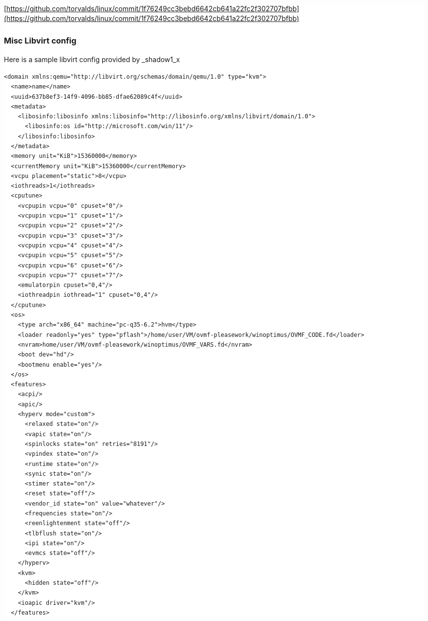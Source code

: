[https://github.com/torvalds/linux/commit/1f76249cc3bebd6642cb641a22fc2f302707bfbb](https://github.com/torvalds/linux/commit/1f76249cc3bebd6642cb641a22fc2f302707bfbb)

### Misc Libvirt config

Here is a sample libvirt config provided by _shadow1_x

```
<domain xmlns:qemu="http://libvirt.org/schemas/domain/qemu/1.0" type="kvm">
  <name>name</name>
  <uuid>637b8ef3-14f9-4096-bb85-dfae62089c4f</uuid>
  <metadata>
    <libosinfo:libosinfo xmlns:libosinfo="http://libosinfo.org/xmlns/libvirt/domain/1.0">
      <libosinfo:os id="http://microsoft.com/win/11"/>
    </libosinfo:libosinfo>
  </metadata>
  <memory unit="KiB">15360000</memory>
  <currentMemory unit="KiB">15360000</currentMemory>
  <vcpu placement="static">8</vcpu>
  <iothreads>1</iothreads>
  <cputune>
    <vcpupin vcpu="0" cpuset="0"/>
    <vcpupin vcpu="1" cpuset="1"/>
    <vcpupin vcpu="2" cpuset="2"/>
    <vcpupin vcpu="3" cpuset="3"/>
    <vcpupin vcpu="4" cpuset="4"/>
    <vcpupin vcpu="5" cpuset="5"/>
    <vcpupin vcpu="6" cpuset="6"/>
    <vcpupin vcpu="7" cpuset="7"/>
    <emulatorpin cpuset="0,4"/>
    <iothreadpin iothread="1" cpuset="0,4"/>
  </cputune>
  <os>
    <type arch="x86_64" machine="pc-q35-6.2">hvm</type>
    <loader readonly="yes" type="pflash">/home/user/VM/ovmf-pleasework/winoptimus/OVMF_CODE.fd</loader>
    <nvram>home/user/VM/ovmf-pleasework/winoptimus/OVMF_VARS.fd</nvram>
    <boot dev="hd"/>
    <bootmenu enable="yes"/>
  </os>
  <features>
    <acpi/>
    <apic/>
    <hyperv mode="custom">
      <relaxed state="on"/>
      <vapic state="on"/>
      <spinlocks state="on" retries="8191"/>
      <vpindex state="on"/>
      <runtime state="on"/>
      <synic state="on"/>
      <stimer state="on"/>
      <reset state="off"/>
      <vendor_id state="on" value="whatever"/>
      <frequencies state="on"/>
      <reenlightenment state="off"/>
      <tlbflush state="on"/>
      <ipi state="on"/>
      <evmcs state="off"/>
    </hyperv>
    <kvm>
      <hidden state="off"/>
    </kvm>
    <ioapic driver="kvm"/>
  </features>
```